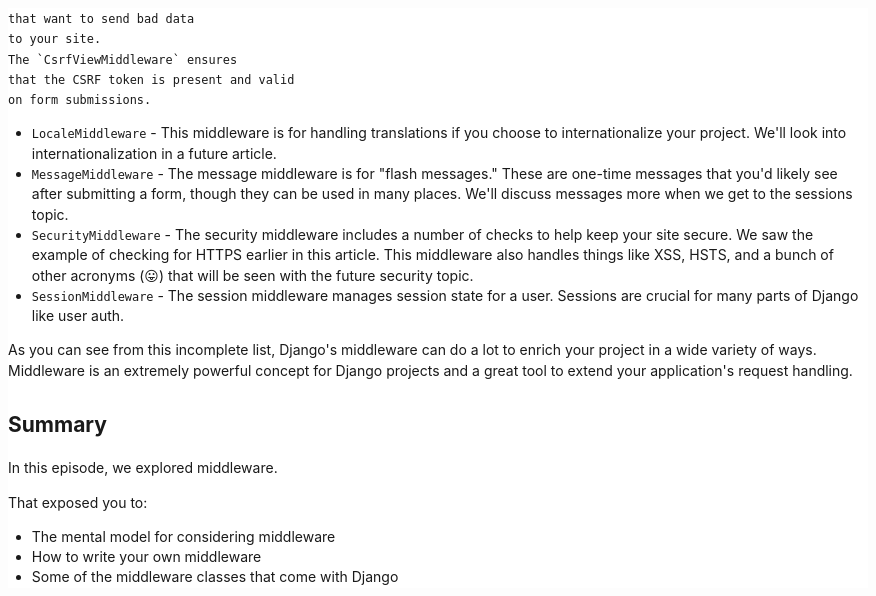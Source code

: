     that want to send bad data
    to your site.
    The `CsrfViewMiddleware` ensures
    that the CSRF token is present and valid
    on form submissions.
* `LocaleMiddleware` - This middleware is for handling translations
    if you choose to internationalize your project.
    We'll look into internationalization
    in a future article.
* `MessageMiddleware` - The message middleware is for "flash messages."
    These are one-time messages
    that you'd likely see
    after submitting a form,
    though they can be used
    in many places.
    We'll discuss messages more
    when we get to the sessions topic.
* `SecurityMiddleware` - The security middleware includes a number
    of checks
    to help keep your site secure.
    We saw the example of checking for HTTPS earlier
    in this article.
    This middleware also handles things like XSS, HSTS,
    and a bunch of other acronyms (😛)
    that will be seen
    with the future security topic.
* `SessionMiddleware` - The session middleware manages
    session state
    for a user.
    Sessions are crucial
    for many parts of Django
    like user auth.

As you can see
from this incomplete list,
Django's middleware can do a lot
to enrich your project
in a wide variety
of ways.
Middleware is an extremely powerful concept
for Django projects
and a great tool
to extend your application's request handling.

## Summary

In this episode,
we explored middleware.

That exposed you to:

* The mental model for considering middleware
* How to write your own middleware
* Some of the middleware classes that come with Django
